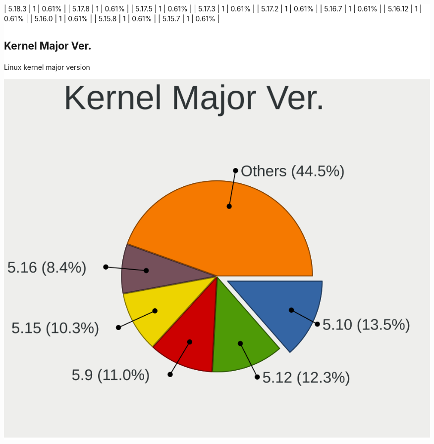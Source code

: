 | 5.18.3  | 1         | 0.61%   |
| 5.17.8  | 1         | 0.61%   |
| 5.17.5  | 1         | 0.61%   |
| 5.17.3  | 1         | 0.61%   |
| 5.17.2  | 1         | 0.61%   |
| 5.16.7  | 1         | 0.61%   |
| 5.16.12 | 1         | 0.61%   |
| 5.16.0  | 1         | 0.61%   |
| 5.15.8  | 1         | 0.61%   |
| 5.15.7  | 1         | 0.61%   |

Kernel Major Ver.
-----------------

Linux kernel major version

![Kernel Major Ver.](./images/pie_chart/os_kernel_major.svg)
